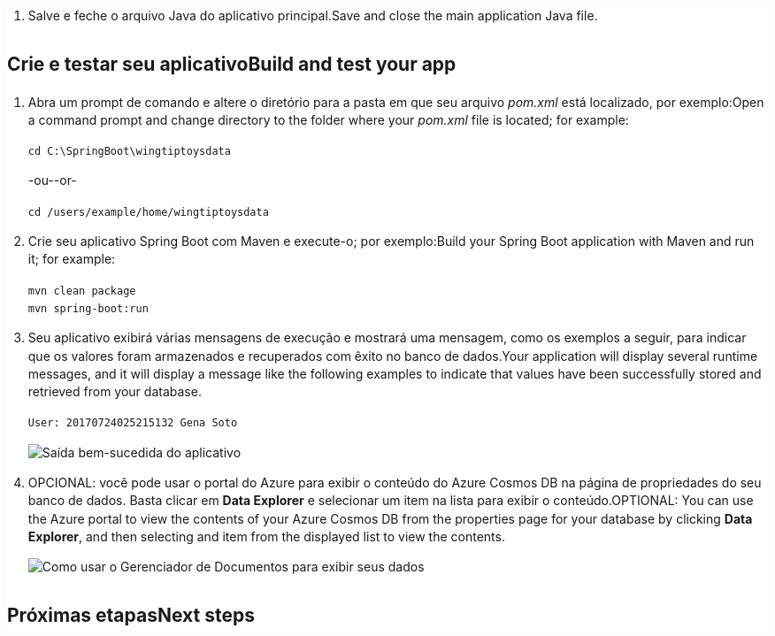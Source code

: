 1. <span data-ttu-id="85dc4-177">Salve e feche o arquivo Java do aplicativo principal.</span><span class="sxs-lookup"><span data-stu-id="85dc4-177">Save and close the main application Java file.</span></span>

## <a name="build-and-test-your-app"></a><span data-ttu-id="85dc4-178">Crie e testar seu aplicativo</span><span class="sxs-lookup"><span data-stu-id="85dc4-178">Build and test your app</span></span>

1. <span data-ttu-id="85dc4-179">Abra um prompt de comando e altere o diretório para a pasta em que seu arquivo *pom.xml* está localizado, por exemplo:</span><span class="sxs-lookup"><span data-stu-id="85dc4-179">Open a command prompt and change directory to the folder where your *pom.xml* file is located; for example:</span></span>

   `cd C:\SpringBoot\wingtiptoysdata`

   <span data-ttu-id="85dc4-180">-ou-</span><span class="sxs-lookup"><span data-stu-id="85dc4-180">-or-</span></span>

   `cd /users/example/home/wingtiptoysdata`

1. <span data-ttu-id="85dc4-181">Crie seu aplicativo Spring Boot com Maven e execute-o; por exemplo:</span><span class="sxs-lookup"><span data-stu-id="85dc4-181">Build your Spring Boot application with Maven and run it; for example:</span></span>

   ```shell
   mvn clean package
   mvn spring-boot:run
   ```

1. <span data-ttu-id="85dc4-182">Seu aplicativo exibirá várias mensagens de execução e mostrará uma mensagem, como os exemplos a seguir, para indicar que os valores foram armazenados e recuperados com êxito no banco de dados.</span><span class="sxs-lookup"><span data-stu-id="85dc4-182">Your application will display several runtime messages, and it will display a message like the following examples to indicate that values have been successfully stored and retrieved from your database.</span></span>

   ```
   User: 20170724025215132 Gena Soto
   ```

   ![Saída bem-sucedida do aplicativo][JV02]

1. <span data-ttu-id="85dc4-184">OPCIONAL: você pode usar o portal do Azure para exibir o conteúdo do Azure Cosmos DB na página de propriedades do seu banco de dados. Basta clicar em **Data Explorer** e selecionar um item na lista para exibir o conteúdo.</span><span class="sxs-lookup"><span data-stu-id="85dc4-184">OPTIONAL: You can use the Azure portal to view the contents of your Azure Cosmos DB from the properties page for your database by clicking  **Data Explorer**, and then selecting and item from the displayed list to view the contents.</span></span>

   ![Como usar o Gerenciador de Documentos para exibir seus dados][JV03]

## <a name="next-steps"></a><span data-ttu-id="85dc4-186">Próximas etapas</span><span class="sxs-lookup"><span data-stu-id="85dc4-186">Next steps</span></span>


[Documentação do Azure Cosmos DB]: /azure/cosmos-db/
[Azure Cosmos DB Documentation]: /azure/cosmos-db/
[Azure para desenvolvedores Java]: /java/azure/
[Azure for Java Developers]: /java/azure/
[Build a SQL API app with Java]: /azure/cosmos-db/create-sql-api-java 
[Spring Data para a API do SQL do Azure Cosmos DB]: https://azure.microsoft.com/blog/spring-data-azure-cosmos-db-nosql-data-access-on-azure/
[Spring Data for Azure Cosmos DB SQL API]: https://azure.microsoft.com/blog/spring-data-azure-cosmos-db-nosql-data-access-on-azure/
[conta gratuita do Azure]: https://azure.microsoft.com/pricing/free-trial/
[free Azure account]: https://azure.microsoft.com/pricing/free-trial/
[Trabalhando com o Java e Azure DevOps]: https://azure.microsoft.com/services/devops/java/
[Working with Azure DevOps and Java]: https://azure.microsoft.com/services/devops/java/
[benefício de assinante do MSDN]: https://azure.microsoft.com/pricing/member-offers/msdn-benefits-details/
[MSDN subscriber benefits]: https://azure.microsoft.com/pricing/member-offers/msdn-benefits-details/
[Spring Boot]: http://projects.spring.io/spring-boot/
[Spring Initializr]: https://start.spring.io/
[Spring Framework]: https://spring.io/
[AZ01]: ./media/configure-spring-boot-starter-java-app-with-cosmos-db/AZ01.png
[AZ02]: ./media/configure-spring-boot-starter-java-app-with-cosmos-db/AZ02.png
[AZ03]: ./media/configure-spring-boot-starter-java-app-with-cosmos-db/AZ03.png
[AZ04]: ./media/configure-spring-boot-starter-java-app-with-cosmos-db/AZ04.png
[AZ05]: ./media/configure-spring-boot-starter-java-app-with-cosmos-db/AZ05.png
[SI01]: ./media/configure-spring-boot-starter-java-app-with-cosmos-db/SI01.png
[SI02]: ./media/configure-spring-boot-starter-java-app-with-cosmos-db/SI02.png
[SI03]: ./media/configure-spring-boot-starter-java-app-with-cosmos-db/SI03.png
[RE01]: ./media/configure-spring-boot-starter-java-app-with-cosmos-db/RE01.png
[RE02]: ./media/configure-spring-boot-starter-java-app-with-cosmos-db/RE02.png
[PM01]: ./media/configure-spring-boot-starter-java-app-with-cosmos-db/PM01.png
[PM02]: ./media/configure-spring-boot-starter-java-app-with-cosmos-db/PM02.png
[JV01]: ./media/configure-spring-boot-starter-java-app-with-cosmos-db/JV01.png
[JV02]: ./media/configure-spring-boot-starter-java-app-with-cosmos-db/JV02.png
[JV03]: ./media/configure-spring-boot-starter-java-app-with-cosmos-db/JV03.png